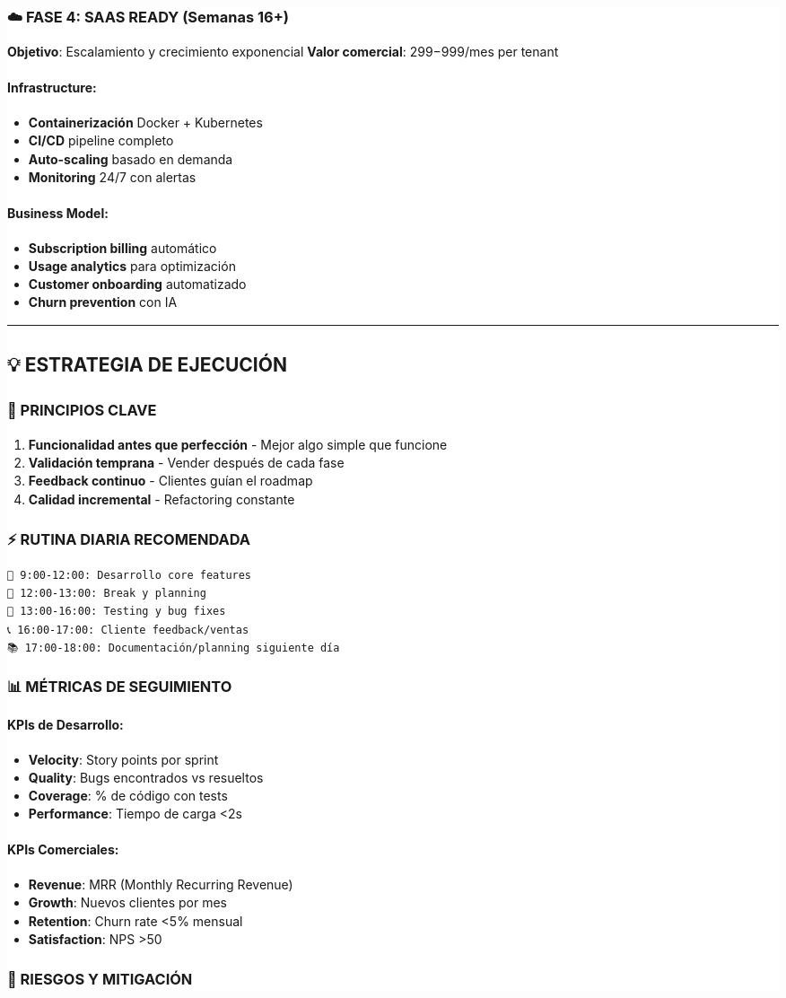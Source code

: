 ### ☁️ FASE 4: SAAS READY (Semanas 16+)
**Objetivo**: Escalamiento y crecimiento exponencial
**Valor comercial**: $299-$999/mes per tenant

#### Infrastructure:
- **Containerización** Docker + Kubernetes
- **CI/CD** pipeline completo
- **Auto-scaling** basado en demanda
- **Monitoring** 24/7 con alertas

#### Business Model:
- **Subscription billing** automático
- **Usage analytics** para optimización
- **Customer onboarding** automatizado
- **Churn prevention** con IA

---

## 💡 ESTRATEGIA DE EJECUCIÓN

### 🎯 PRINCIPIOS CLAVE
1. **Funcionalidad antes que perfección** - Mejor algo simple que funcione
2. **Validación temprana** - Vender después de cada fase
3. **Feedback continuo** - Clientes guían el roadmap
4. **Calidad incremental** - Refactoring constante

### ⚡ RUTINA DIARIA RECOMENDADA
```
🌅 9:00-12:00: Desarrollo core features
🍕 12:00-13:00: Break y planning  
🔧 13:00-16:00: Testing y bug fixes
📞 16:00-17:00: Cliente feedback/ventas
📚 17:00-18:00: Documentación/planning siguiente día
```

### 📊 MÉTRICAS DE SEGUIMIENTO

#### KPIs de Desarrollo:
- **Velocity**: Story points por sprint
- **Quality**: Bugs encontrados vs resueltos
- **Coverage**: % de código con tests
- **Performance**: Tiempo de carga <2s

#### KPIs Comerciales:
- **Revenue**: MRR (Monthly Recurring Revenue)
- **Growth**: Nuevos clientes por mes
- **Retention**: Churn rate <5% mensual
- **Satisfaction**: NPS >50

### 🚫 RIESGOS Y MITIGACIÓN
